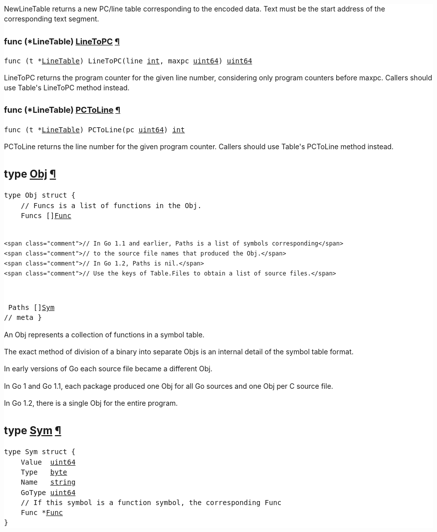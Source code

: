 NewLineTable returns a new PC/line table corresponding to the encoded data. Text
must be the start address of the corresponding text segment.

<h3 id="LineTable.LineToPC">func (*LineTable) <a href="//github.com/golang/go/blob/2ea7d3461bb41d0ae12b56ee52d43314bcdb97f9/src/debug/gosym/pclntab.go#L96">LineToPC</a>
    <a href="#LineTable.LineToPC">¶</a></h3>
<pre>func (t *<a href="#LineTable">LineTable</a>) LineToPC(line <a href="/builtin/#int">int</a>, maxpc <a href="/builtin/#uint64">uint64</a>) <a href="/builtin/#uint64">uint64</a></pre>

LineToPC returns the program counter for the given line number, considering only
program counters before maxpc. Callers should use Table's LineToPC method
instead.

<h3 id="LineTable.PCToLine">func (*LineTable) <a href="//github.com/golang/go/blob/2ea7d3461bb41d0ae12b56ee52d43314bcdb97f9/src/debug/gosym/pclntab.go#L85">PCToLine</a>
    <a href="#LineTable.PCToLine">¶</a></h3>
<pre>func (t *<a href="#LineTable">LineTable</a>) PCToLine(pc <a href="/builtin/#uint64">uint64</a>) <a href="/builtin/#int">int</a></pre>

PCToLine returns the line number for the given program counter. Callers should
use Table's PCToLine method instead.

<h2 id="Obj">type <a href="//github.com/golang/go/blob/2ea7d3461bb41d0ae12b56ee52d43314bcdb97f9/src/debug/gosym/symtab.go#L90">Obj</a>
    <a href="#Obj">¶</a></h2>
<pre>type Obj struct {
<span id="Obj.Funcs"></span>    <span class="comment">// Funcs is a list of functions in the Obj.</span>
    Funcs []<a href="#Func">Func</a>

    <span class="comment">// In Go 1.1 and earlier, Paths is a list of symbols corresponding</span>
    <span class="comment">// to the source file names that produced the Obj.</span>
    <span class="comment">// In Go 1.2, Paths is nil.</span>
    <span class="comment">// Use the keys of Table.Files to obtain a list of source files.</span>
<span id="Obj.Paths"></span>    Paths []<a href="#Sym">Sym</a> <span class="comment">// meta</span>
}</pre>

An Obj represents a collection of functions in a symbol table.

The exact method of division of a binary into separate Objs is an internal
detail of the symbol table format.

In early versions of Go each source file became a different Obj.

In Go 1 and Go 1.1, each package produced one Obj for all Go sources and one Obj
per C source file.

In Go 1.2, there is a single Obj for the entire program.

<h2 id="Sym">type <a href="//github.com/golang/go/blob/2ea7d3461bb41d0ae12b56ee52d43314bcdb97f9/src/debug/gosym/symtab.go#L18">Sym</a>
    <a href="#Sym">¶</a></h2>
<pre>type Sym struct {
<span id="Sym.Value"></span>    Value  <a href="/builtin/#uint64">uint64</a>
<span id="Sym.Type"></span>    Type   <a href="/builtin/#byte">byte</a>
<span id="Sym.Name"></span>    Name   <a href="/builtin/#string">string</a>
<span id="Sym.GoType"></span>    GoType <a href="/builtin/#uint64">uint64</a>
    <span class="comment">// If this symbol is a function symbol, the corresponding Func</span>
<span id="Sym.Func"></span>    Func *<a href="#Func">Func</a>
}</pre>
